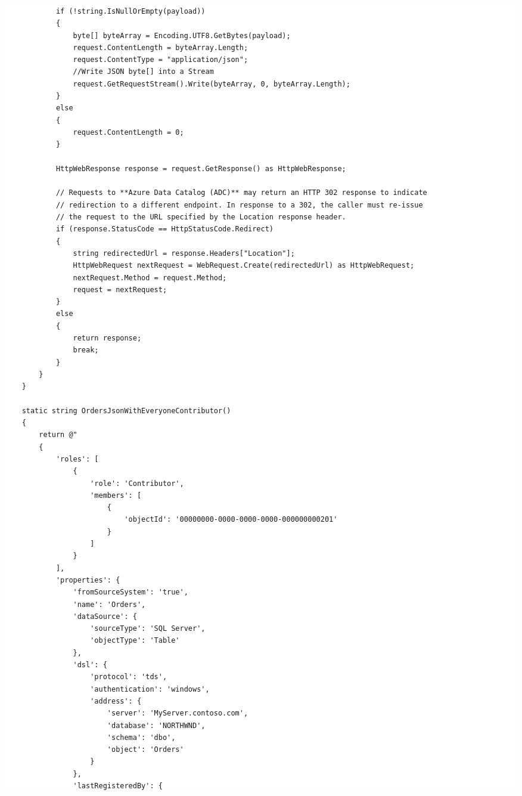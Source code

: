                 if (!string.IsNullOrEmpty(payload))  
                {  
                    byte[] byteArray = Encoding.UTF8.GetBytes(payload);  
                    request.ContentLength = byteArray.Length;  
                    request.ContentType = "application/json";  
                    //Write JSON byte[] into a Stream  
                    request.GetRequestStream().Write(byteArray, 0, byteArray.Length);  
                }  
                else  
                {  
                    request.ContentLength = 0;  
                }  
  
                HttpWebResponse response = request.GetResponse() as HttpWebResponse;  
  
                // Requests to **Azure Data Catalog (ADC)** may return an HTTP 302 response to indicate  
                // redirection to a different endpoint. In response to a 302, the caller must re-issue  
                // the request to the URL specified by the Location response header.  
                if (response.StatusCode == HttpStatusCode.Redirect)  
                {  
                    string redirectedUrl = response.Headers["Location"];  
                    HttpWebRequest nextRequest = WebRequest.Create(redirectedUrl) as HttpWebRequest;  
                    nextRequest.Method = request.Method;  
                    request = nextRequest;  
                }  
                else  
                {  
                    return response;  
                    break;  
                }  
            }  
        }  
  
        static string OrdersJsonWithEveryoneContributor()  
        {  
            return @"  
            {  
                'roles': [  
                    {  
                        'role': 'Contributor',  
                        'members': [  
                            {  
                                'objectId': '00000000-0000-0000-0000-000000000201'  
                            }  
                        ]  
                    }  
                ],  
                'properties': {  
                    'fromSourceSystem': 'true',  
                    'name': 'Orders',  
                    'dataSource': {  
                        'sourceType': 'SQL Server',  
                        'objectType': 'Table'  
                    },  
                    'dsl': {  
                        'protocol': 'tds',  
                        'authentication': 'windows',  
                        'address': {  
                            'server': 'MyServer.contoso.com',  
                            'database': 'NORTHWND',  
                            'schema': 'dbo',  
                            'object': 'Orders'  
                        }  
                    },  
                    'lastRegisteredBy': {  